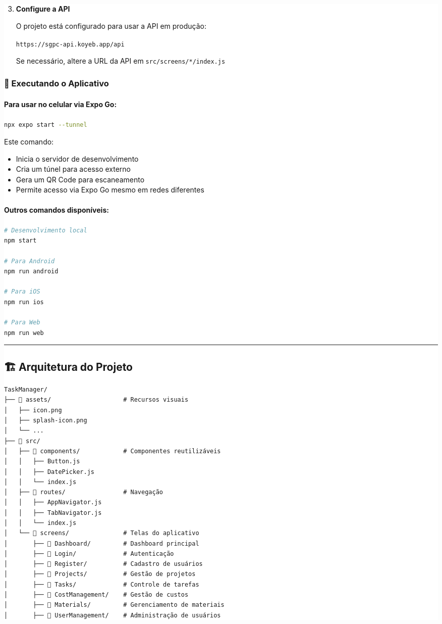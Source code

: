 3. **Configure a API**
   
   O projeto está configurado para usar a API em produção:
   ```
   https://sgpc-api.koyeb.app/api
   ```
   
   Se necessário, altere a URL da API em `src/screens/*/index.js`

### 📱 Executando o Aplicativo

#### Para usar no celular via Expo Go:

```bash
npx expo start --tunnel
```

Este comando:
- Inicia o servidor de desenvolvimento
- Cria um túnel para acesso externo
- Gera um QR Code para escaneamento
- Permite acesso via Expo Go mesmo em redes diferentes

#### Outros comandos disponíveis:

```bash
# Desenvolvimento local
npm start

# Para Android
npm run android

# Para iOS
npm run ios

# Para Web
npm run web
```

---

## 🏗️ Arquitetura do Projeto

```
TaskManager/
├── 📁 assets/                    # Recursos visuais
│   ├── icon.png
│   ├── splash-icon.png
│   └── ...
├── 📁 src/
│   ├── 📁 components/            # Componentes reutilizáveis
│   │   ├── Button.js
│   │   ├── DatePicker.js
│   │   └── index.js
│   ├── 📁 routes/                # Navegação
│   │   ├── AppNavigator.js
│   │   ├── TabNavigator.js
│   │   └── index.js
│   └── 📁 screens/               # Telas do aplicativo
│       ├── 📁 Dashboard/         # Dashboard principal
│       ├── 📁 Login/             # Autenticação
│       ├── 📁 Register/          # Cadastro de usuários
│       ├── 📁 Projects/          # Gestão de projetos
│       ├── 📁 Tasks/             # Controle de tarefas
│       ├── 📁 CostManagement/    # Gestão de custos
│       ├── 📁 Materials/         # Gerenciamento de materiais
│       ├── 📁 UserManagement/    # Administração de usuários
```
